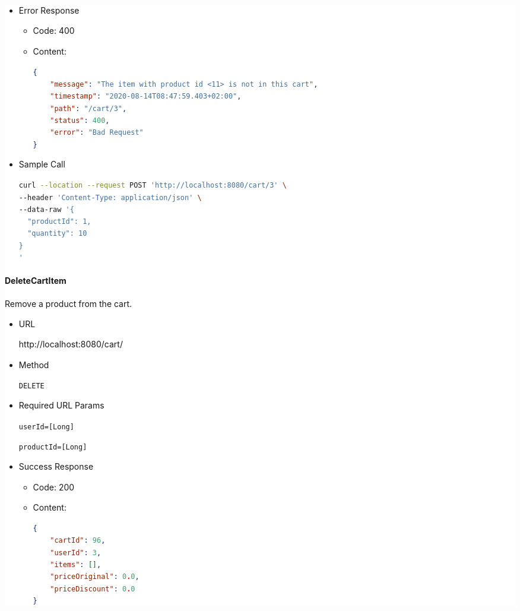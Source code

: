 - Error Response

  - Code: 400

  - Content:

    ```json
    {
        "message": "The item with product id <11> is not in this cart",
        "timestamp": "2020-08-14T08:47:59.403+02:00",
        "path": "/cart/3",
        "status": 400,
        "error": "Bad Request"
    }
    ```

- Sample Call

  ```bash
  curl --location --request POST 'http://localhost:8080/cart/3' \
  --header 'Content-Type: application/json' \
  --data-raw '{
  	"productId": 1,
  	"quantity": 10
  }
  '
  ```

#### DeleteCartItem

Remove a product from the cart.

- URL 

  http://localhost:8080/cart/

- Method

  `DELETE`

- Required URL Params

  `userId=[Long]`

  `productId=[Long]`

- Success Response

  - Code: 200

  - Content:

    ```json
    {
        "cartId": 96,
        "userId": 3,
        "items": [],
        "priceOriginal": 0.0,
        "priceDiscount": 0.0
    }
    ```
